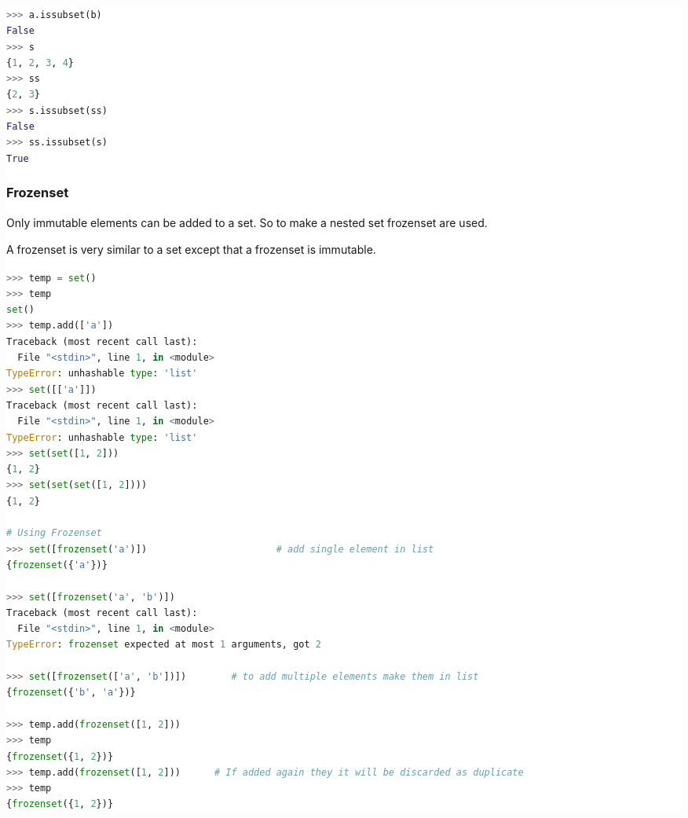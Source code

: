 ```python
>>> a.issubset(b)
False
>>> s
{1, 2, 3, 4}
>>> ss
{2, 3}
>>> s.issubset(ss)
False
>>> ss.issubset(s)
True
```

### Frozenset

Only immutable elements can be added to a set. So to make a nested set frozenset are used.

A frozenset is very similar to a set except that a frozenset is immutable.

```python
>>> temp = set()
>>> temp
set()
>>> temp.add(['a'])
Traceback (most recent call last):
  File "<stdin>", line 1, in <module>
TypeError: unhashable type: 'list'
>>> set([['a']])
Traceback (most recent call last):
  File "<stdin>", line 1, in <module>
TypeError: unhashable type: 'list'
>>> set(set([1, 2]))
{1, 2}
>>> set(set(set([1, 2])))
{1, 2}
    
# Using Frozenset
>>> set([frozenset('a')])						# add single element in list
{frozenset({'a'})}

>>> set([frozenset('a', 'b')])
Traceback (most recent call last):
  File "<stdin>", line 1, in <module>
TypeError: frozenset expected at most 1 arguments, got 2

>>> set([frozenset(['a', 'b'])]) 		# to add multiple elements make them in list
{frozenset({'b', 'a'})}

>>> temp.add(frozenset([1, 2]))
>>> temp
{frozenset({1, 2})}
>>> temp.add(frozenset([1, 2]))		 # If added again they it will be discarded as duplicate
>>> temp
{frozenset({1, 2})}
```
